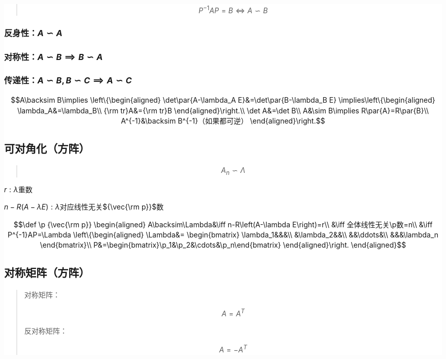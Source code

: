 > $$P^{-1}AP=B\iff A\backsim B$$

### 反身性：$A\backsim A$

### 对称性：$A\backsim B\implies B\backsim A$

### 传递性：$A\backsim B, B\backsim C\implies A\backsim C$

$$A\backsim B\implies
\left\{\begin{aligned}
\det\par{A-\lambda_A E}&=\det\par{B-\lambda_B E}
\implies\left\{\begin{aligned}
\lambda_A&=\lambda_B\\
{\rm tr}A&={\rm tr}B
\end{aligned}\right.\\
\det A&=\det B\\
A&\sim B\implies R\par{A}=R\par{B}\\
A^{-1}&\backsim B^{-1}（如果都可逆）
\end{aligned}\right.$$

## 可对角化（方阵）

> $$A_n\backsim\Lambda$$

$r:\lambda$重数

$n-R\left(A-\lambda E\right):\lambda$对应线性无关${\vec{\rm p}}$数

$$\def \p {\vec{\rm p}}
\begin{aligned}
A\backsim\Lambda&\iff n-R\left(A-\lambda E\right)=r\\
&\iff 全体线性无关\p数=n\\
&\iff P^{-1}AP=\Lambda
\left\{\begin{aligned}
\Lambda&=
\begin{bmatrix}
\lambda_1&&&\\
&\lambda_2&&\\
&&\ddots&\\
&&&\lambda_n
\end{bmatrix}\\
P&=\begin{bmatrix}\p_1&\p_2&\cdots&\p_n\end{bmatrix}
\end{aligned}\right.
\end{aligned}$$

## 对称矩阵（方阵）

> 对称矩阵：
>
> $$A=A^T$$
>
> 反对称矩阵：
>
> $$A=-A^T$$
